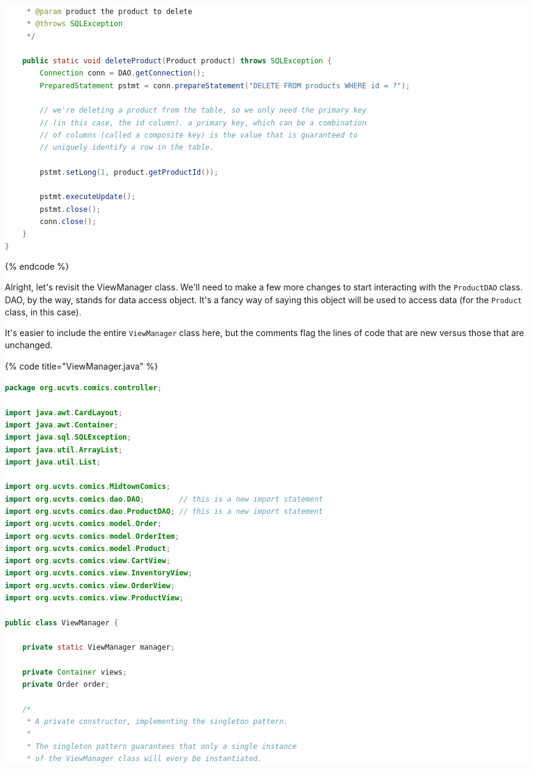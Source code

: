 ```java
     * @param product the product to delete
     * @throws SQLException
     */
    
    public static void deleteProduct(Product product) throws SQLException {
        Connection conn = DAO.getConnection();
        PreparedStatement pstmt = conn.prepareStatement("DELETE FROM products WHERE id = ?");
        
        // we're deleting a product from the table, so we only need the primary key
        // (in this case, the id column). a primary key, which can be a combination
        // of columns (called a composite key) is the value that is guaranteed to
        // uniquely identify a row in the table.
        
        pstmt.setLong(1, product.getProductId());
        
        pstmt.executeUpdate();
        pstmt.close();
        conn.close();
    }
}

```
{% endcode %}

Alright, let's revisit the ViewManager class. We'll need to make a few more changes to start interacting with the `ProductDAO` class. DAO, by the way, stands for data access object. It's a fancy way of saying this object will be used to access data \(for the `Product` class, in this case\).

It's easier to include the entire `ViewManager` class here, but the comments flag the lines of code that are new versus those that are unchanged.

{% code title="ViewManager.java" %}
```java
package org.ucvts.comics.controller;

import java.awt.CardLayout;
import java.awt.Container;
import java.sql.SQLException;
import java.util.ArrayList;
import java.util.List;

import org.ucvts.comics.MidtownComics;
import org.ucvts.comics.dao.DAO;        // this is a new import statement
import org.ucvts.comics.dao.ProductDAO; // this is a new import statement
import org.ucvts.comics.model.Order;
import org.ucvts.comics.model.OrderItem;
import org.ucvts.comics.model.Product;
import org.ucvts.comics.view.CartView;
import org.ucvts.comics.view.InventoryView;
import org.ucvts.comics.view.OrderView;
import org.ucvts.comics.view.ProductView;

public class ViewManager {

    private static ViewManager manager;
    
    private Container views;
    private Order order;
    
    /*
     * A private constructor, implementing the singleton pattern.
     * 
     * The singleton pattern guarantees that only a single instance
     * of the ViewManager class will every be instantiated.
```